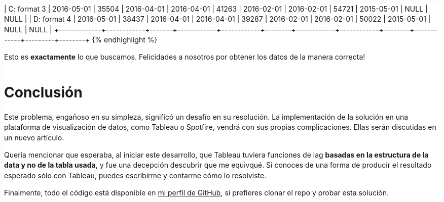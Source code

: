 | C: format 3 | 2016-05-01 | 35504 | 2016-04-01 | 2016-04-01 |  41263 | 2016-02-01 | 2016-02-01 |  54721 | 2015-05-01 | NULL    |   NULL |
| D: format 4 | 2016-05-01 | 38437 | 2016-04-01 | 2016-04-01 |  39287 | 2016-02-01 | 2016-02-01 |  50022 | 2015-05-01 | NULL    |   NULL |
+-------------+------------+-------+------------+------------+--------+------------+------------+--------+------------+---------+--------+
{% endhighlight %}

Esto es **exactamente** lo que buscamos. Felicidades a nosotros por obtener los datos de la manera correcta!

# Conclusión
Este problema, engañoso en su simpleza, significó un desafío en su resolución. La implementación de la solución en una plataforma de visualización de datos, como Tableau o Spotfire, vendrá con sus propias complicaciones. Ellas serán discutidas en un nuevo artículo.

Quería mencionar que esperaba, al iniciar este desarrollo, que Tableau tuviera funciones de lag **basadas en la estructura de la data y no de la tabla usada**, y fue una decepción descubrir que me equivqué. Si conoces de una forma de producir el resultado esperado sólo con Tableau, puedes [escribirme](mailto:javier@ctjconsult.com) y contarme cómo lo resolviste.

Finalmente, todo el código está disponible en [mi perfil de GitHub](https://github.com/jtapiath-cl/ssibd), si prefieres clonar el repo y probar esta solución.